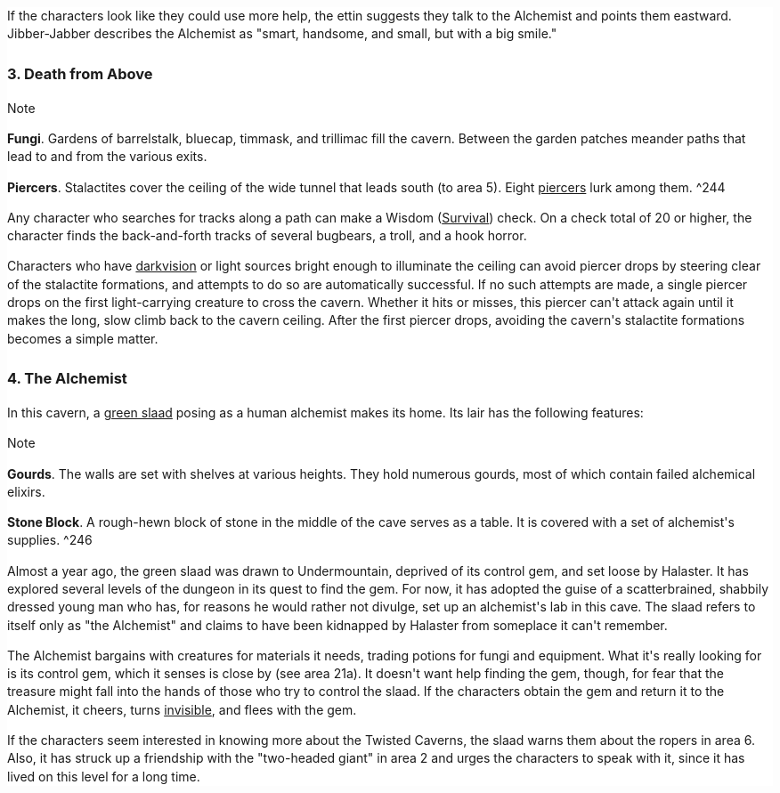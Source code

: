 If the characters look like they could use more help, the ettin suggests they talk to the Alchemist and points them eastward. Jibber-Jabber describes the Alchemist as "smart, handsome, and small, but with a big smile."

### 3. Death from Above

> [!note] 
> 
> **Fungi**. Gardens of barrelstalk, bluecap, timmask, and trillimac fill the cavern. Between the garden patches meander paths that lead to and from the various exits.
> 
> **Piercers**. Stalactites cover the ceiling of the wide tunnel that leads south (to area 5). Eight [piercers](Mechanics/bestiary/monstrosity/piercer.md) lurk among them.
^244

Any character who searches for tracks along a path can make a Wisdom ([Survival](Mechanics/Rules/skills.md#Survival)) check. On a check total of 20 or higher, the character finds the back-and-forth tracks of several bugbears, a troll, and a hook horror.

Characters who have [darkvision](Mechanics/Rules/senses.md#Darkvision) or light sources bright enough to illuminate the ceiling can avoid piercer drops by steering clear of the stalactite formations, and attempts to do so are automatically successful. If no such attempts are made, a single piercer drops on the first light-carrying creature to cross the cavern. Whether it hits or misses, this piercer can't attack again until it makes the long, slow climb back to the cavern ceiling. After the first piercer drops, avoiding the cavern's stalactite formations becomes a simple matter.

### 4. The Alchemist

In this cavern, a [green slaad](Mechanics/bestiary/aberration/green-slaad.md) posing as a human alchemist makes its home. Its lair has the following features:

> [!note] 
> 
> **Gourds**. The walls are set with shelves at various heights. They hold numerous gourds, most of which contain failed alchemical elixirs.
> 
> **Stone Block**. A rough-hewn block of stone in the middle of the cave serves as a table. It is covered with a set of alchemist's supplies.
^246

Almost a year ago, the green slaad was drawn to Undermountain, deprived of its control gem, and set loose by Halaster. It has explored several levels of the dungeon in its quest to find the gem. For now, it has adopted the guise of a scatterbrained, shabbily dressed young man who has, for reasons he would rather not divulge, set up an alchemist's lab in this cave. The slaad refers to itself only as "the Alchemist" and claims to have been kidnapped by Halaster from someplace it can't remember.

The Alchemist bargains with creatures for materials it needs, trading potions for fungi and equipment. What it's really looking for is its control gem, which it senses is close by (see area 21a). It doesn't want help finding the gem, though, for fear that the treasure might fall into the hands of those who try to control the slaad. If the characters obtain the gem and return it to the Alchemist, it cheers, turns [invisible](Mechanics/Rules/conditions.md#Invisible), and flees with the gem.

If the characters seem interested in knowing more about the Twisted Caverns, the slaad warns them about the ropers in area 6. Also, it has struck up a friendship with the "two-headed giant" in area 2 and urges the characters to speak with it, since it has lived on this level for a long time.
